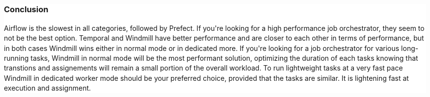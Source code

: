 ### Conclusion
Airflow is the slowest in all categories, followed by Prefect. If you're looking for a high performance job orchestrator, they seem to not be the best option. Temporal and Windmill have better performance and are closer to each other in terms of performance, but in both cases Windmill wins either in normal mode or in dedicated more. If you're looking for a job orchestrator for various long-running tasks, Windmill in normal mode will be the most performant solution, optimizing the duration of each tasks knowing that transtions and assignements will remain a small portion of the overall workload. To run lightweight tasks at a very fast pace Windmill in dedicated worker mode should be your preferred choice, provided that the tasks are similar. It is lightening fast at execution and assignment.
